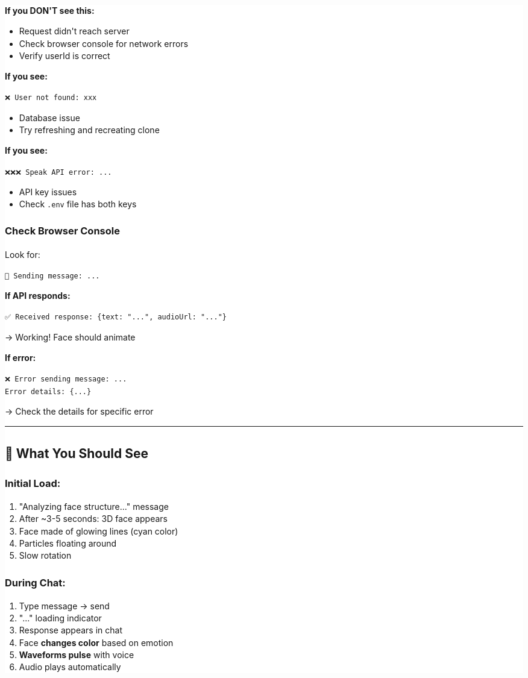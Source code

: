 **If you DON'T see this:**
- Request didn't reach server
- Check browser console for network errors
- Verify userId is correct

**If you see:**
```
❌ User not found: xxx
```
- Database issue
- Try refreshing and recreating clone

**If you see:**
```
❌❌❌ Speak API error: ...
```
- API key issues
- Check `.env` file has both keys

### Check Browser Console
Look for:
```
💬 Sending message: ...
```

**If API responds:**
```
✅ Received response: {text: "...", audioUrl: "..."}
```
→ Working! Face should animate

**If error:**
```
❌ Error sending message: ...
Error details: {...}
```
→ Check the details for specific error

---

## 🎨 What You Should See

### Initial Load:
1. "Analyzing face structure..." message
2. After ~3-5 seconds: 3D face appears
3. Face made of glowing lines (cyan color)
4. Particles floating around
5. Slow rotation

### During Chat:
1. Type message → send
2. "..." loading indicator
3. Response appears in chat
4. Face **changes color** based on emotion
5. **Waveforms pulse** with voice
6. Audio plays automatically
